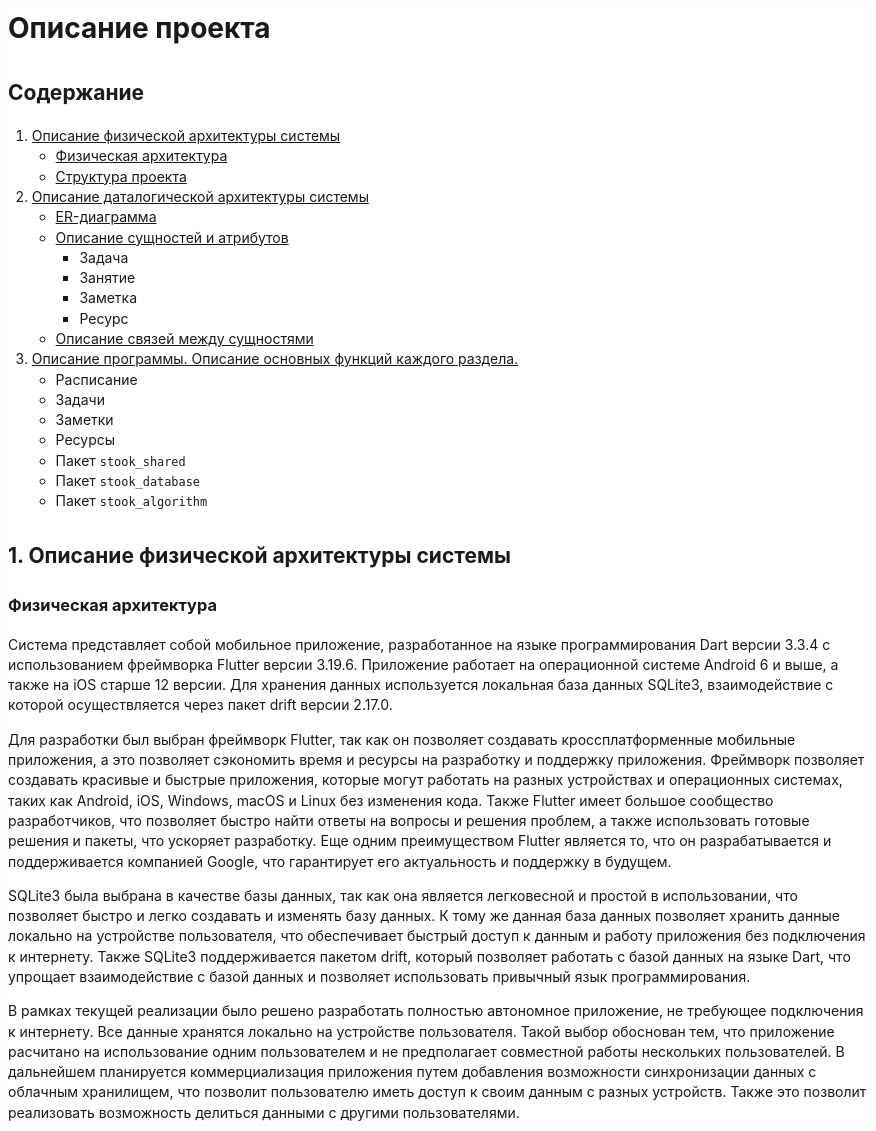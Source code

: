 # Описание проекта

## Содержание
1. [Описание физической архитектуры системы](#1-описание-физической-архитектуры-системы)
    - [Физическая архитектура](#физическая-архитектура)
    - [Структура проекта](#структура-проекта)
2. [Описание даталогической архитектуры системы](#2-описание-даталогической-архитектуры-системы)
    - [ER-диаграмма](#er-диаграмма)
    - [Описание сущностей и атрибутов](#описание-сущностей-и-атрибутов)
        - Задача
        - Занятие
        - Заметка
        - Ресурс
    - [Описание связей между сущностями](#описание-связей-между-сущностями)
3. [Описание программы. Описание основных функций каждого раздела.](#3-описание-программы-описание-основных-функций-каждого-раздела)
    - Расписание
    - Задачи
    - Заметки
    - Ресурсы
    - Пакет `stook_shared`
    - Пакет `stook_database`
    - Пакет `stook_algorithm`

## 1. Описание физической архитектуры системы

### Физическая архитектура

Система представляет собой мобильное приложение, разработанное на языке программирования Dart версии 3.3.4 с использованием фреймворка Flutter версии 3.19.6. Приложение работает на операционной системе Android 6 и выше, а также на iOS старше 12 версии. Для хранения данных используется локальная база данных SQLite3, взаимодействие с которой осуществляется через пакет drift версии 2.17.0.

Для разработки был выбран фреймворк Flutter, так как он позволяет создавать кроссплатформенные мобильные приложения, а это позволяет сэкономить время и ресурсы на разработку и поддержку приложения. Фреймворк позволяет создавать красивые и быстрые приложения, которые могут работать на разных устройствах и операционных системах, таких как Android, iOS, Windows, macOS и Linux без изменения кода.
Также Flutter имеет большое сообщество разработчиков, что позволяет быстро найти ответы на вопросы и решения проблем, а также использовать готовые решения и пакеты, что ускоряет разработку. Еще одним преимуществом Flutter является то, что он разрабатывается и поддерживается компанией Google, что гарантирует его актуальность и поддержку в будущем.

SQLite3 была выбрана в качестве базы данных, так как она является легковесной и простой в использовании, что позволяет быстро и легко создавать и изменять базу данных. К тому же данная база данных позволяет хранить данные локально на устройстве пользователя, что обеспечивает быстрый доступ к данным и работу приложения без подключения к интернету. Также SQLite3 поддерживается пакетом drift, который позволяет работать с базой данных на языке Dart, что упрощает взаимодействие с базой данных и позволяет использовать привычный язык программирования.

В рамках текущей реализации было решено разработать полностью автономное приложение, не требующее подключения к интернету. Все данные хранятся локально на устройстве пользователя. Такой выбор обоснован тем, что приложение расчитано на использование одним пользователем и не предполагает совместной работы нескольких пользователей. В дальнейшем планируется коммерциализация приложения путем добавления возможности синхронизации данных с облачным хранилищем, что позволит пользователю иметь доступ к своим данным с разных устройств. Также это позволит реализовать возможность делиться данными с другими пользователями.
